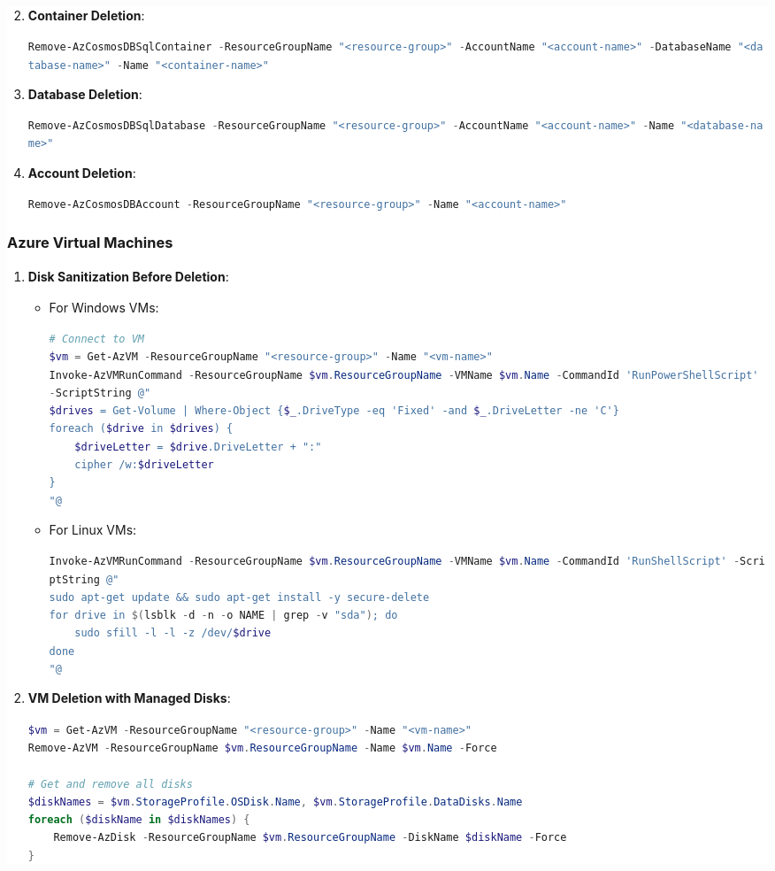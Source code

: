 2. **Container Deletion**:
   ```powershell
   Remove-AzCosmosDBSqlContainer -ResourceGroupName "<resource-group>" -AccountName "<account-name>" -DatabaseName "<database-name>" -Name "<container-name>"
   ```

3. **Database Deletion**:
   ```powershell
   Remove-AzCosmosDBSqlDatabase -ResourceGroupName "<resource-group>" -AccountName "<account-name>" -Name "<database-name>"
   ```

4. **Account Deletion**:
   ```powershell
   Remove-AzCosmosDBAccount -ResourceGroupName "<resource-group>" -Name "<account-name>"
   ```

### Azure Virtual Machines

1. **Disk Sanitization Before Deletion**:
   - For Windows VMs:
     ```powershell
     # Connect to VM
     $vm = Get-AzVM -ResourceGroupName "<resource-group>" -Name "<vm-name>"
     Invoke-AzVMRunCommand -ResourceGroupName $vm.ResourceGroupName -VMName $vm.Name -CommandId 'RunPowerShellScript' -ScriptString @"
     $drives = Get-Volume | Where-Object {$_.DriveType -eq 'Fixed' -and $_.DriveLetter -ne 'C'}
     foreach ($drive in $drives) {
         $driveLetter = $drive.DriveLetter + ":"
         cipher /w:$driveLetter
     }
     "@
     ```
   
   - For Linux VMs:
     ```powershell
     Invoke-AzVMRunCommand -ResourceGroupName $vm.ResourceGroupName -VMName $vm.Name -CommandId 'RunShellScript' -ScriptString @"
     sudo apt-get update && sudo apt-get install -y secure-delete
     for drive in $(lsblk -d -n -o NAME | grep -v "sda"); do
         sudo sfill -l -l -z /dev/$drive
     done
     "@
     ```

2. **VM Deletion with Managed Disks**:
   ```powershell
   $vm = Get-AzVM -ResourceGroupName "<resource-group>" -Name "<vm-name>"
   Remove-AzVM -ResourceGroupName $vm.ResourceGroupName -Name $vm.Name -Force
   
   # Get and remove all disks
   $diskNames = $vm.StorageProfile.OSDisk.Name, $vm.StorageProfile.DataDisks.Name
   foreach ($diskName in $diskNames) {
       Remove-AzDisk -ResourceGroupName $vm.ResourceGroupName -DiskName $diskName -Force
   }
   ```
